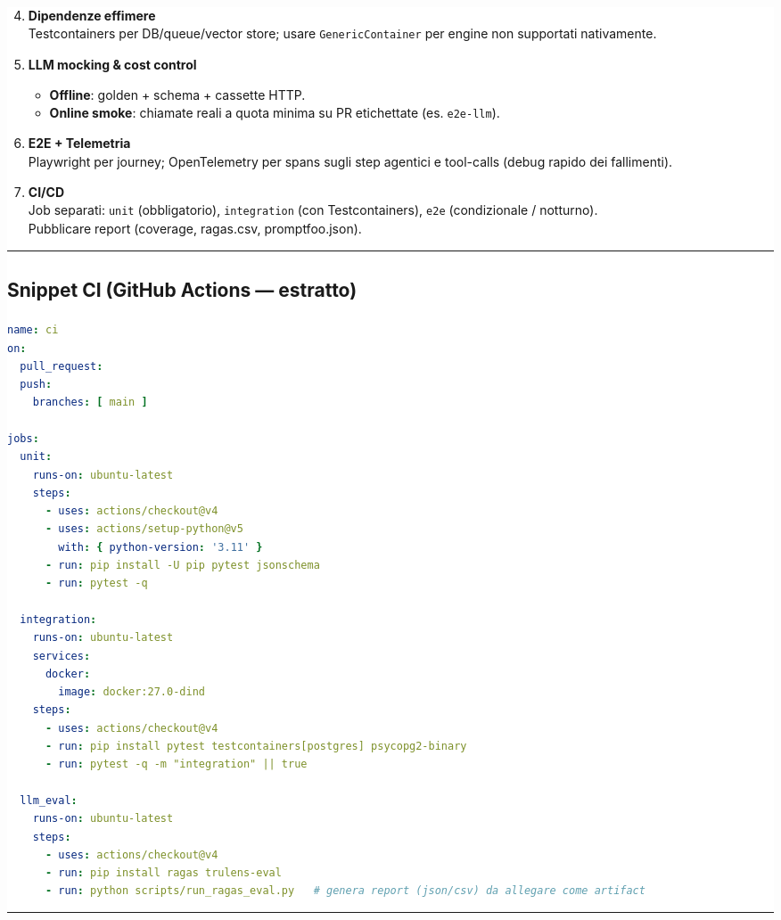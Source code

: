 4. **Dipendenze effimere**  
   Testcontainers per DB/queue/vector store; usare `GenericContainer` per engine non supportati nativamente.

5. **LLM mocking & cost control**  
   - **Offline**: golden + schema + cassette HTTP.  
   - **Online smoke**: chiamate reali a quota minima su PR etichettate (es. `e2e-llm`).

6. **E2E + Telemetria**  
   Playwright per journey; OpenTelemetry per spans sugli step agentici e tool-calls (debug rapido dei fallimenti).

7. **CI/CD**  
   Job separati: `unit` (obbligatorio), `integration` (con Testcontainers), `e2e` (condizionale / notturno).  
   Pubblicare report (coverage, ragas.csv, promptfoo.json).

---

## Snippet CI (GitHub Actions — estratto)

```yaml
name: ci
on:
  pull_request:
  push:
    branches: [ main ]

jobs:
  unit:
    runs-on: ubuntu-latest
    steps:
      - uses: actions/checkout@v4
      - uses: actions/setup-python@v5
        with: { python-version: '3.11' }
      - run: pip install -U pip pytest jsonschema
      - run: pytest -q

  integration:
    runs-on: ubuntu-latest
    services:
      docker:
        image: docker:27.0-dind
    steps:
      - uses: actions/checkout@v4
      - run: pip install pytest testcontainers[postgres] psycopg2-binary
      - run: pytest -q -m "integration" || true

  llm_eval:
    runs-on: ubuntu-latest
    steps:
      - uses: actions/checkout@v4
      - run: pip install ragas trulens-eval
      - run: python scripts/run_ragas_eval.py   # genera report (json/csv) da allegare come artifact
```

---